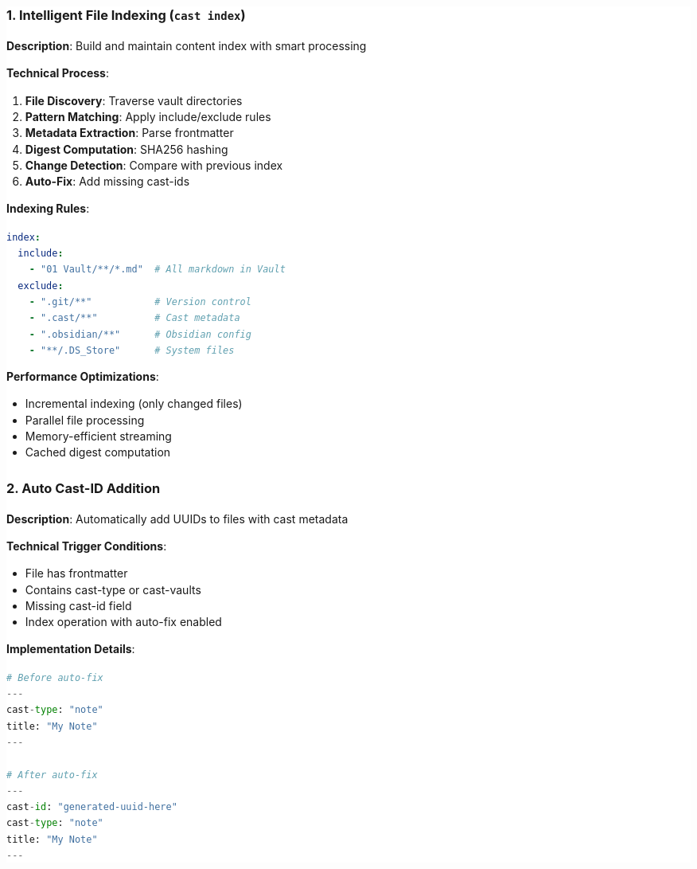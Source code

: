 ### 1. Intelligent File Indexing (`cast index`)

**Description**: Build and maintain content index with smart processing

**Technical Process**:
1. **File Discovery**: Traverse vault directories
2. **Pattern Matching**: Apply include/exclude rules
3. **Metadata Extraction**: Parse frontmatter
4. **Digest Computation**: SHA256 hashing
5. **Change Detection**: Compare with previous index
6. **Auto-Fix**: Add missing cast-ids

**Indexing Rules**:
```yaml
index:
  include:
    - "01 Vault/**/*.md"  # All markdown in Vault
  exclude:
    - ".git/**"           # Version control
    - ".cast/**"          # Cast metadata
    - ".obsidian/**"      # Obsidian config
    - "**/.DS_Store"      # System files
```

**Performance Optimizations**:
- Incremental indexing (only changed files)
- Parallel file processing
- Memory-efficient streaming
- Cached digest computation

### 2. Auto Cast-ID Addition

**Description**: Automatically add UUIDs to files with cast metadata

**Technical Trigger Conditions**:
- File has frontmatter
- Contains cast-type or cast-vaults
- Missing cast-id field
- Index operation with auto-fix enabled

**Implementation Details**:
```python
# Before auto-fix
---
cast-type: "note"
title: "My Note"
---

# After auto-fix
---
cast-id: "generated-uuid-here"
cast-type: "note"
title: "My Note"
---
```
